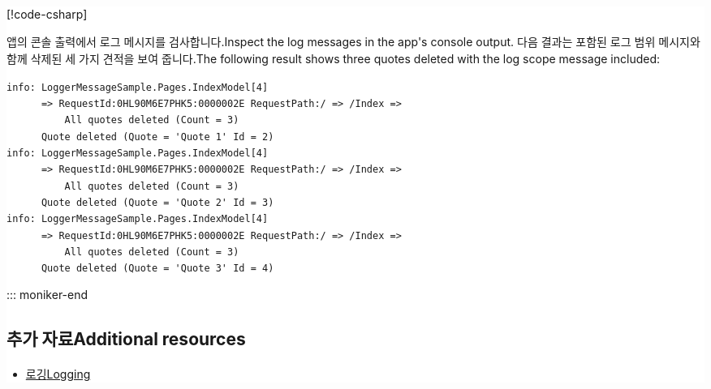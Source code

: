[!code-csharp[](loggermessage/samples/2.x/LoggerMessageSample/Pages/Index.cshtml.cs?name=snippet4&highlight=5-6,14)]

<span data-ttu-id="fea36-263">앱의 콘솔 출력에서 로그 메시지를 검사합니다.</span><span class="sxs-lookup"><span data-stu-id="fea36-263">Inspect the log messages in the app's console output.</span></span> <span data-ttu-id="fea36-264">다음 결과는 포함된 로그 범위 메시지와 함께 삭제된 세 가지 견적을 보여 줍니다.</span><span class="sxs-lookup"><span data-stu-id="fea36-264">The following result shows three quotes deleted with the log scope message included:</span></span>

```console
info: LoggerMessageSample.Pages.IndexModel[4]
      => RequestId:0HL90M6E7PHK5:0000002E RequestPath:/ => /Index => 
          All quotes deleted (Count = 3)
      Quote deleted (Quote = 'Quote 1' Id = 2)
info: LoggerMessageSample.Pages.IndexModel[4]
      => RequestId:0HL90M6E7PHK5:0000002E RequestPath:/ => /Index => 
          All quotes deleted (Count = 3)
      Quote deleted (Quote = 'Quote 2' Id = 3)
info: LoggerMessageSample.Pages.IndexModel[4]
      => RequestId:0HL90M6E7PHK5:0000002E RequestPath:/ => /Index => 
          All quotes deleted (Count = 3)
      Quote deleted (Quote = 'Quote 3' Id = 4)
```

::: moniker-end

## <a name="additional-resources"></a><span data-ttu-id="fea36-265">추가 자료</span><span class="sxs-lookup"><span data-stu-id="fea36-265">Additional resources</span></span>

* [<span data-ttu-id="fea36-266">로깅</span><span class="sxs-lookup"><span data-stu-id="fea36-266">Logging</span></span>](xref:fundamentals/logging/index)
